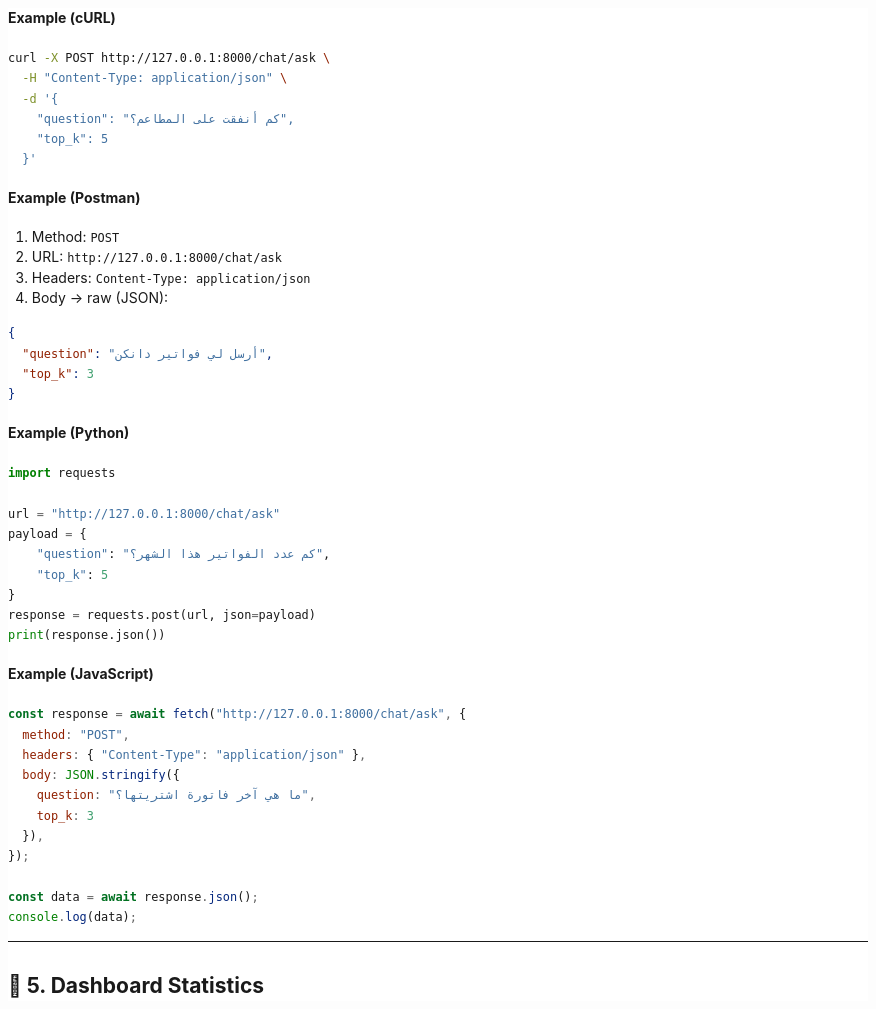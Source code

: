 #### Example (cURL)
```bash
curl -X POST http://127.0.0.1:8000/chat/ask \
  -H "Content-Type: application/json" \
  -d '{
    "question": "كم أنفقت على المطاعم؟",
    "top_k": 5
  }'
```

#### Example (Postman)
1. Method: `POST`
2. URL: `http://127.0.0.1:8000/chat/ask`
3. Headers: `Content-Type: application/json`
4. Body → raw (JSON):
```json
{
  "question": "أرسل لي فواتير دانكن",
  "top_k": 3
}
```

#### Example (Python)
```python
import requests

url = "http://127.0.0.1:8000/chat/ask"
payload = {
    "question": "كم عدد الفواتير هذا الشهر؟",
    "top_k": 5
}
response = requests.post(url, json=payload)
print(response.json())
```

#### Example (JavaScript)
```javascript
const response = await fetch("http://127.0.0.1:8000/chat/ask", {
  method: "POST",
  headers: { "Content-Type": "application/json" },
  body: JSON.stringify({
    question: "ما هي آخر فاتورة اشتريتها؟",
    top_k: 3
  }),
});

const data = await response.json();
console.log(data);
```

---

## 🔹 5. Dashboard Statistics
